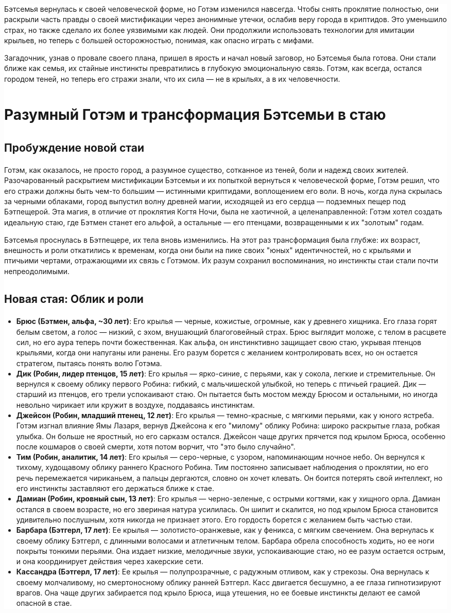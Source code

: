 Бэтсемья вернулась к своей человеческой форме, но Готэм изменился навсегда. Чтобы снять проклятие полностью, они раскрыли часть правды о своей мистификации через анонимные утечки, ослабив веру города в криптидов. Это уменьшило страх, но также сделало их более уязвимыми как людей. Они продолжили использовать технологии для имитации крыльев, но теперь с большей осторожностью, понимая, как опасно играть с мифами.

Загадочник, узнав о провале своего плана, пришел в ярость и начал новый заговор, но Бэтсемья была готова. Они стали ближе как семья, их стайные инстинкты превратились в глубокую эмоциональную связь. Готэм, как всегда, остался городом теней, но теперь его стражи знали, что их сила — не в крыльях, а в их человечности.


# Разумный Готэм и трансформация Бэтсемьи в стаю

## Пробуждение новой стаи

Готэм, как оказалось, не просто город, а разумное существо, сотканное из теней, боли и надежд своих жителей. Разочарованный раскрытием мистификации Бэтсемьи и их попыткой вернуться к человеческой форме, Готэм решил, что его стражи должны быть чем-то большим — истинными криптидами, воплощением его воли. В ночь, когда луна скрылась за черными облаками, город выпустил волну древней магии, исходящей из его сердца — подземных пещер под Бэтпещерой. Эта магия, в отличие от проклятия Когтя Ночи, была не хаотичной, а целенаправленной: Готэм хотел создать идеальную стаю, где Бэтмен станет его альфой, а остальные — его птенцами, возвращенными к их "золотым" годам.

Бэтсемья проснулась в Бэтпещере, их тела вновь изменились. На этот раз трансформация была глубже: их возраст, внешность и роли откатились к временам, когда они были на пике своих "юных" идентичностей, но с крыльями и птичьими чертами, отражающими их связь с Готэмом. Их разум сохранил воспоминания, но инстинкты стаи стали почти непреодолимыми.

## Новая стая: Облик и роли

- **Брюс (Бэтмен, альфа, ~30 лет)**: Его крылья — черные, кожистые, огромные, как у древнего хищника. Его глаза горят белым светом, а голос — низкий, с эхом, внушающий благоговейный страх. Брюс выглядит моложе, с телом в расцвете сил, но его аура теперь почти божественная. Как альфа, он инстинктивно защищает свою стаю, укрывая птенцов крыльями, когда они напуганы или ранены. Его разум борется с желанием контролировать всех, но он остается стратегом, пытаясь понять волю Готэма.
- **Дик (Робин, лидер птенцов, 15 лет)**: Его крылья — ярко-синие, с перьями, как у сокола, легкие и стремительные. Он вернулся к своему облику первого Робина: гибкий, с мальчишеской улыбкой, но теперь с птичьей грацией. Дик — старший из птенцов, его трели успокаивают стаю. Он пытается быть мостом между Брюсом и остальными, но иногда невольно чирикает или кружит в воздухе, поддаваясь инстинктам.
- **Джейсон (Робин, младший птенец, 12 лет)**: Его крылья — темно-красные, с мягкими перьями, как у юного ястреба. Готэм изгнал влияние Ямы Лазаря, вернув Джейсона к его "милому" облику Робина: широко раскрытые глаза, робкая улыбка. Он больше не яростный, но его сарказм остался. Джейсон чаще других прячется под крылом Брюса, особенно после кошмаров о своей смерти, хотя потом ворчит, что "это было случайно".
- **Тим (Робин, аналитик, 14 лет)**: Его крылья — серо-черные, с узором, напоминающим ночное небо. Он вернулся к тихому, худощавому облику раннего Красного Робина. Тим постоянно записывает наблюдения о проклятии, но его речь перемежается чириканьем, а пальцы дергаются, словно он хочет клевать. Он боится потерять свой интеллект, но его инстинкты заставляют его держаться ближе к стае.
- **Дамиан (Робин, кровный сын, 13 лет)**: Его крылья — черно-зеленые, с острыми когтями, как у хищного орла. Дамиан остался в своем возрасте, но его звериная натура усилилась. Он шипит и скалится, но под крылом Брюса становится удивительно послушным, хотя никогда не признает этого. Его гордость борется с желанием быть частью стаи.
- **Барбара (Бэтгерл, 17 лет)**: Ее крылья — золотисто-оранжевые, как у феникса, с мягким свечением. Она вернулась к своему облику Бэтгерл, с длинными волосами и атлетичным телом. Барбара обрела способность ходить, но ее ноги покрыты тонкими перьями. Она издает низкие, мелодичные звуки, успокаивающие стаю, но ее разум остается острым, и она координирует действия через хакерские сети.
- **Кассандра (Бэтгерл, 17 лет)**: Ее крылья — полупрозрачные, с радужным отливом, как у стрекозы. Она вернулась к своему молчаливому, но смертоносному облику ранней Бэтгерл. Касс двигается бесшумно, а ее глаза гипнотизируют врагов. Она чаще других забирается под крыло Брюса, ища утешения, но ее боевые инстинкты делают ее самой опасной в стае.